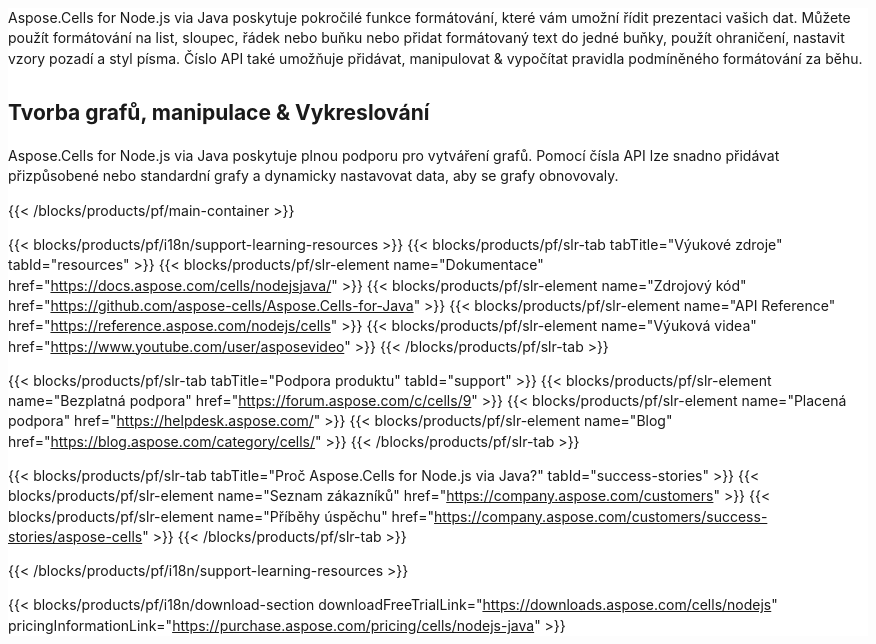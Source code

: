  Aspose.Cells for Node.js via Java poskytuje pokročilé funkce formátování, které vám umožní řídit prezentaci vašich dat. Můžete použít formátování na list, sloupec, řádek nebo buňku nebo přidat formátovaný text do jedné buňky, použít ohraničení, nastavit vzory pozadí a styl písma. Číslo API také umožňuje přidávat, manipulovat &amp; vypočítat pravidla podmíněného formátování za běhu.
    </p>
   </div>
   <div class="col-lg-12">
    <h2 class="h2title">
 Tvorba grafů, manipulace &amp; Vykreslování
    </h2>
    <p>
Aspose.Cells for Node.js via Java poskytuje plnou podporu pro vytváření grafů. Pomocí čísla API lze snadno přidávat přizpůsobené nebo standardní grafy a dynamicky nastavovat data, aby se grafy obnovovaly.
    </p>
   </div>
  </div>
 </div>
</div>


{{< /blocks/products/pf/main-container >}}


{{< blocks/products/pf/i18n/support-learning-resources >}}
{{< blocks/products/pf/slr-tab tabTitle="Výukové zdroje" tabId="resources" >}}
{{< blocks/products/pf/slr-element name="Dokumentace" href="https://docs.aspose.com/cells/nodejsjava/" >}}
{{< blocks/products/pf/slr-element name="Zdrojový kód" href="https://github.com/aspose-cells/Aspose.Cells-for-Java" >}}
{{< blocks/products/pf/slr-element name="API Reference" href="https://reference.aspose.com/nodejs/cells" >}}
{{< blocks/products/pf/slr-element name="Výuková videa" href="https://www.youtube.com/user/asposevideo" >}}
{{< /blocks/products/pf/slr-tab >}}

{{< blocks/products/pf/slr-tab tabTitle="Podpora produktu" tabId="support" >}}
{{< blocks/products/pf/slr-element name="Bezplatná podpora" href="https://forum.aspose.com/c/cells/9" >}}
{{< blocks/products/pf/slr-element name="Placená podpora" href="https://helpdesk.aspose.com/" >}}
{{< blocks/products/pf/slr-element name="Blog" href="https://blog.aspose.com/category/cells/" >}}
{{< /blocks/products/pf/slr-tab >}}

{{< blocks/products/pf/slr-tab tabTitle="Proč Aspose.Cells for Node.js via Java?" tabId="success-stories" >}}
{{< blocks/products/pf/slr-element name="Seznam zákazníků" href="https://company.aspose.com/customers" >}}
{{< blocks/products/pf/slr-element name="Příběhy úspěchu" href="https://company.aspose.com/customers/success-stories/aspose-cells" >}}
{{< /blocks/products/pf/slr-tab >}}

{{< /blocks/products/pf/i18n/support-learning-resources >}}

{{< blocks/products/pf/i18n/download-section downloadFreeTrialLink="https://downloads.aspose.com/cells/nodejs" pricingInformationLink="https://purchase.aspose.com/pricing/cells/nodejs-java" >}}
